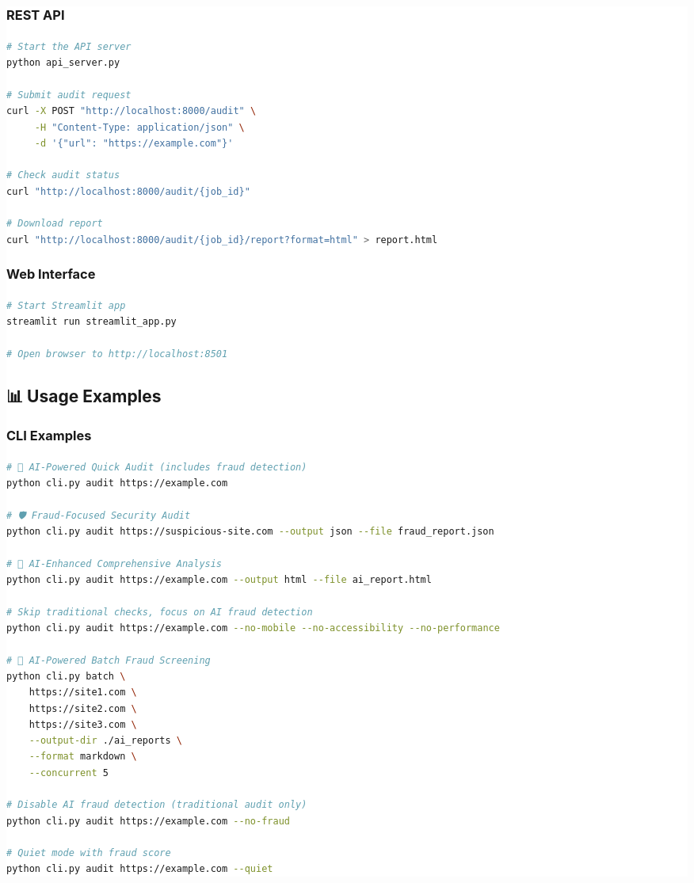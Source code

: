 ### REST API

```bash
# Start the API server
python api_server.py

# Submit audit request
curl -X POST "http://localhost:8000/audit" \
     -H "Content-Type: application/json" \
     -d '{"url": "https://example.com"}'

# Check audit status
curl "http://localhost:8000/audit/{job_id}"

# Download report
curl "http://localhost:8000/audit/{job_id}/report?format=html" > report.html
```

### Web Interface

```bash
# Start Streamlit app
streamlit run streamlit_app.py

# Open browser to http://localhost:8501
```

## 📊 Usage Examples

### CLI Examples

```bash
# 🤖 AI-Powered Quick Audit (includes fraud detection)
python cli.py audit https://example.com

# 🛡️ Fraud-Focused Security Audit
python cli.py audit https://suspicious-site.com --output json --file fraud_report.json

# 🧠 AI-Enhanced Comprehensive Analysis
python cli.py audit https://example.com --output html --file ai_report.html

# Skip traditional checks, focus on AI fraud detection
python cli.py audit https://example.com --no-mobile --no-accessibility --no-performance

# 🚀 AI-Powered Batch Fraud Screening
python cli.py batch \
    https://site1.com \
    https://site2.com \
    https://site3.com \
    --output-dir ./ai_reports \
    --format markdown \
    --concurrent 5

# Disable AI fraud detection (traditional audit only)
python cli.py audit https://example.com --no-fraud

# Quiet mode with fraud score
python cli.py audit https://example.com --quiet
```
